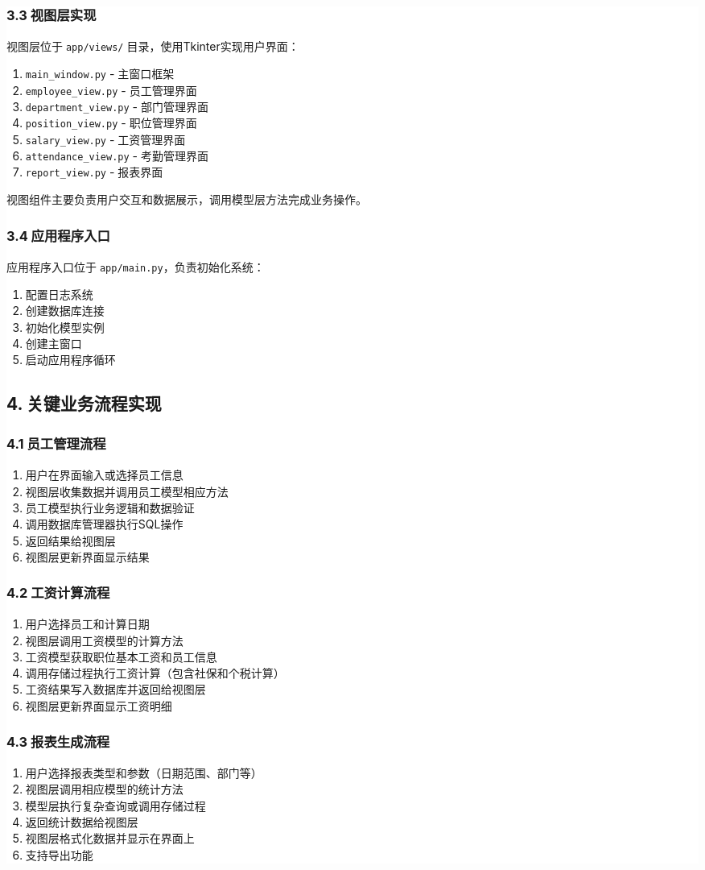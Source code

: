 ### 3.3 视图层实现

视图层位于 `app/views/` 目录，使用Tkinter实现用户界面：

1. `main_window.py` - 主窗口框架
2. `employee_view.py` - 员工管理界面
3. `department_view.py` - 部门管理界面
4. `position_view.py` - 职位管理界面
5. `salary_view.py` - 工资管理界面
6. `attendance_view.py` - 考勤管理界面
7. `report_view.py` - 报表界面

视图组件主要负责用户交互和数据展示，调用模型层方法完成业务操作。

### 3.4 应用程序入口

应用程序入口位于 `app/main.py`，负责初始化系统：

1. 配置日志系统
2. 创建数据库连接
3. 初始化模型实例
4. 创建主窗口
5. 启动应用程序循环

## 4. 关键业务流程实现

### 4.1 员工管理流程

1. 用户在界面输入或选择员工信息
2. 视图层收集数据并调用员工模型相应方法
3. 员工模型执行业务逻辑和数据验证
4. 调用数据库管理器执行SQL操作
5. 返回结果给视图层
6. 视图层更新界面显示结果

### 4.2 工资计算流程

1. 用户选择员工和计算日期
2. 视图层调用工资模型的计算方法
3. 工资模型获取职位基本工资和员工信息
4. 调用存储过程执行工资计算（包含社保和个税计算）
5. 工资结果写入数据库并返回给视图层
6. 视图层更新界面显示工资明细

### 4.3 报表生成流程

1. 用户选择报表类型和参数（日期范围、部门等）
2. 视图层调用相应模型的统计方法
3. 模型层执行复杂查询或调用存储过程
4. 返回统计数据给视图层
5. 视图层格式化数据并显示在界面上
6. 支持导出功能
